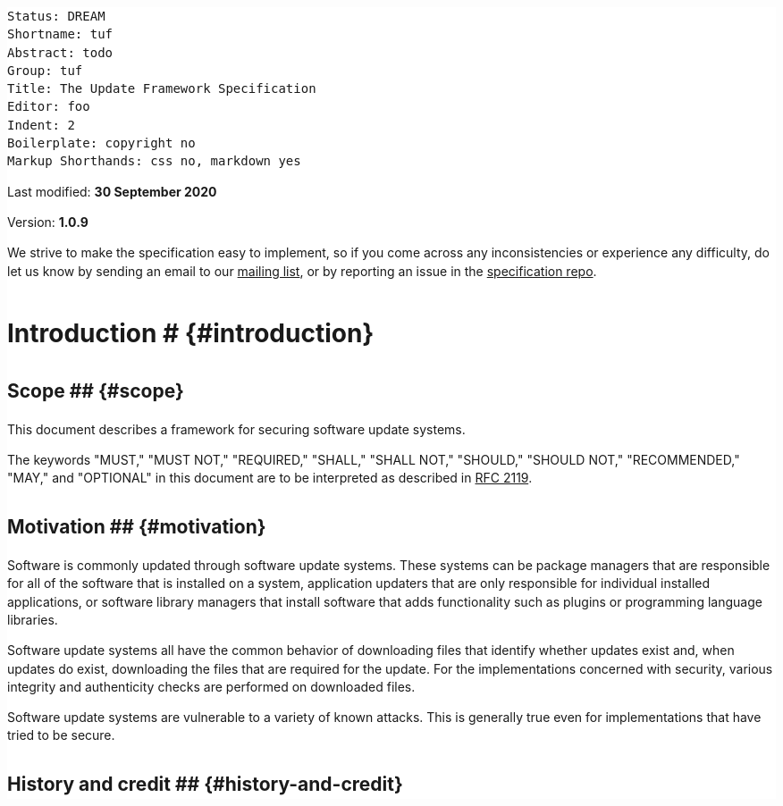 <pre class=metadata>
Status: DREAM
Shortname: tuf
Abstract: todo
Group: tuf
Title: The Update Framework Specification
Editor: foo
Indent: 2
Boilerplate: copyright no
Markup Shorthands: css no, markdown yes
</pre>

Last modified: **30 September 2020**

Version: **1.0.9**

We strive to make the specification easy to implement, so if you come across
any inconsistencies or experience any difficulty, do let us know by sending an
email to our [mailing
list](https://groups.google.com/forum/?fromgroups#!forum/theupdateframework),
or by reporting an issue in the [specification
repo](https://github.com/theupdateframework/specification/issues).


# Introduction # {#introduction}

## Scope ## {#scope}

This document describes a framework for securing software update systems.

The keywords "MUST," "MUST NOT," "REQUIRED," "SHALL," "SHALL NOT," "SHOULD,"
"SHOULD NOT," "RECOMMENDED," "MAY," and "OPTIONAL" in this document are to be
interpreted as described in [RFC 2119](https://tools.ietf.org/html/rfc2119).

## Motivation ## {#motivation}

Software is commonly updated through software update systems.  These systems
can be package managers that are responsible for all of the software that is
installed on a system, application updaters that are only responsible for
individual installed applications, or software library managers that install
software that adds functionality such as plugins or programming language
libraries.

Software update systems all have the common behavior of downloading files
that identify whether updates exist and, when updates do exist, downloading
the files that are required for the update.  For the implementations
concerned with security, various integrity and authenticity checks are
performed on downloaded files.

Software update systems are vulnerable to a variety of known attacks.  This
is generally true even for implementations that have tried to be secure.

## History and credit ## {#history-and-credit}
